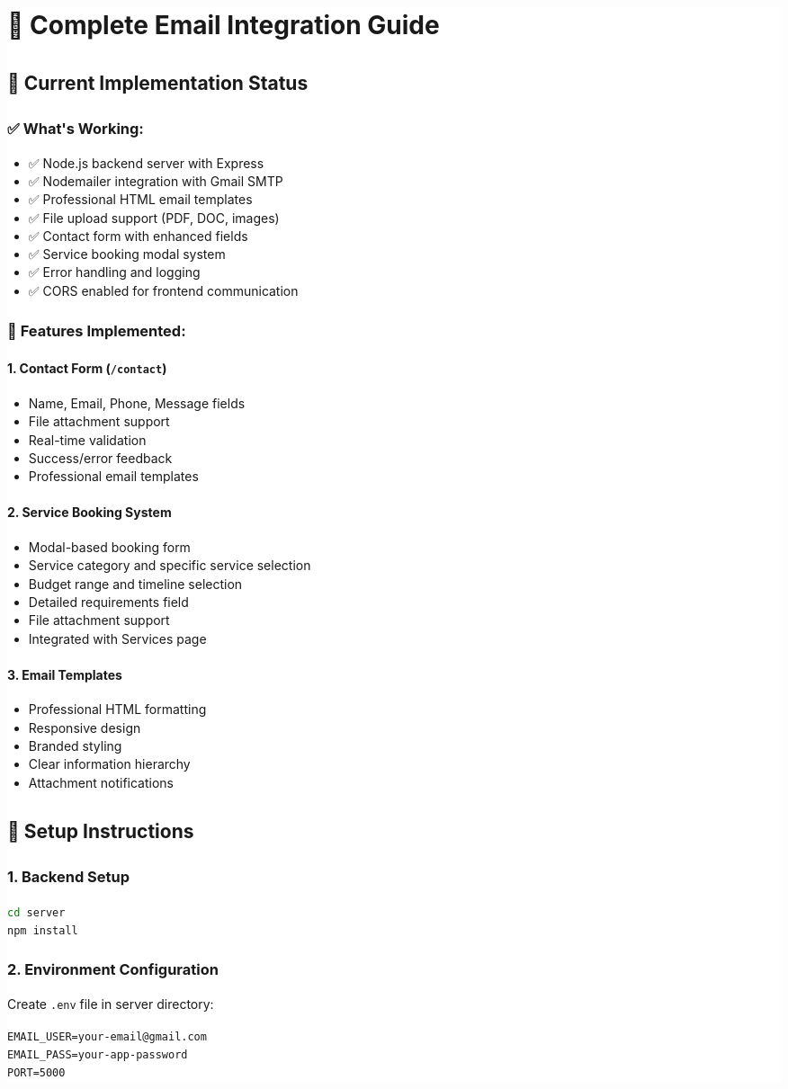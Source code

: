 # 📧 Complete Email Integration Guide

## 🎯 **Current Implementation Status**

### ✅ **What's Working:**
- ✅ Node.js backend server with Express
- ✅ Nodemailer integration with Gmail SMTP
- ✅ Professional HTML email templates
- ✅ File upload support (PDF, DOC, images)
- ✅ Contact form with enhanced fields
- ✅ Service booking modal system
- ✅ Error handling and logging
- ✅ CORS enabled for frontend communication

### 🚀 **Features Implemented:**

#### **1. Contact Form (`/contact`)**
- Name, Email, Phone, Message fields
- File attachment support
- Real-time validation
- Success/error feedback
- Professional email templates

#### **2. Service Booking System**
- Modal-based booking form
- Service category and specific service selection
- Budget range and timeline selection
- Detailed requirements field
- File attachment support
- Integrated with Services page

#### **3. Email Templates**
- Professional HTML formatting
- Responsive design
- Branded styling
- Clear information hierarchy
- Attachment notifications

## 🔧 **Setup Instructions**

### **1. Backend Setup**
```bash
cd server
npm install
```

### **2. Environment Configuration**
Create `.env` file in server directory:
```env
EMAIL_USER=your-email@gmail.com
EMAIL_PASS=your-app-password
PORT=5000
```
